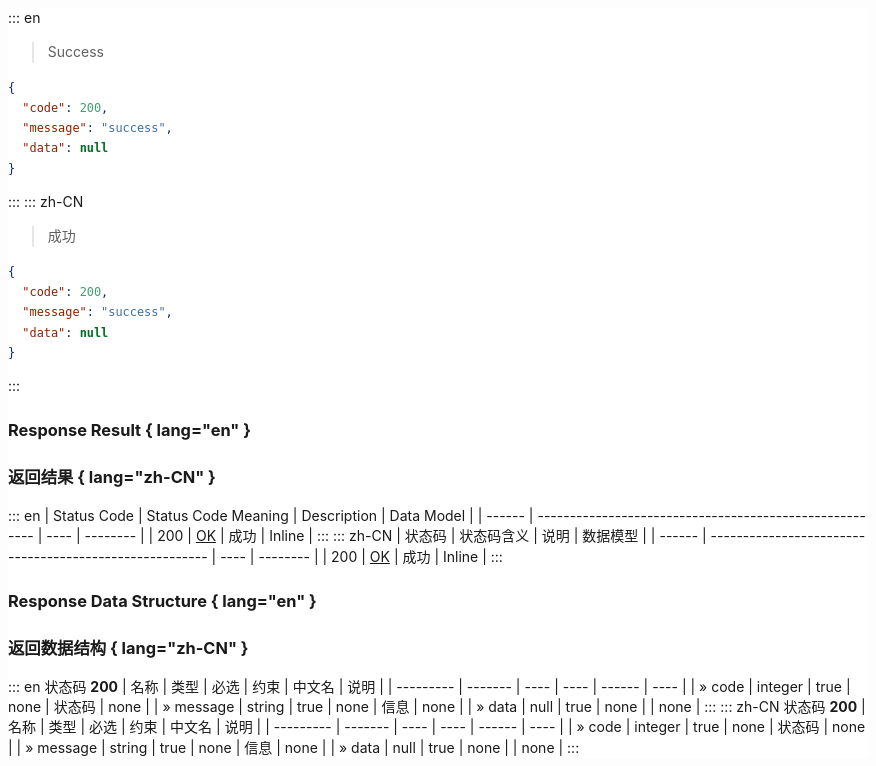 ::: en

> Success

```json
{
  "code": 200,
  "message": "success",
  "data": null
}
```

:::
::: zh-CN

> 成功

```json
{
  "code": 200,
  "message": "success",
  "data": null
}
```

:::

### Response Result { lang="en" }

### 返回结果 { lang="zh-CN" }

::: en
| Status Code | Status Code Meaning | Description | Data Model |
| ------ | ------------------------------------------------------- | ---- | -------- |
| 200 | [OK](https://tools.ietf.org/html/rfc7231#section-6.3.1) | 成功 | Inline |
:::
::: zh-CN
| 状态码 | 状态码含义 | 说明 | 数据模型 |
| ------ | ------------------------------------------------------- | ---- | -------- |
| 200 | [OK](https://tools.ietf.org/html/rfc7231#section-6.3.1) | 成功 | Inline |
:::

### Response Data Structure { lang="en" }

### 返回数据结构 { lang="zh-CN" }

::: en
状态码 **200**
| 名称 | 类型 | 必选 | 约束 | 中文名 | 说明 |
| --------- | ------- | ---- | ---- | ------ | ---- |
| » code | integer | true | none | 状态码 | none |
| » message | string | true | none | 信息 | none |
| » data | null | true | none | | none |
:::
::: zh-CN
状态码 **200**
| 名称 | 类型 | 必选 | 约束 | 中文名 | 说明 |
| --------- | ------- | ---- | ---- | ------ | ---- |
| » code | integer | true | none | 状态码 | none |
| » message | string | true | none | 信息 | none |
| » data | null | true | none | | none |
:::